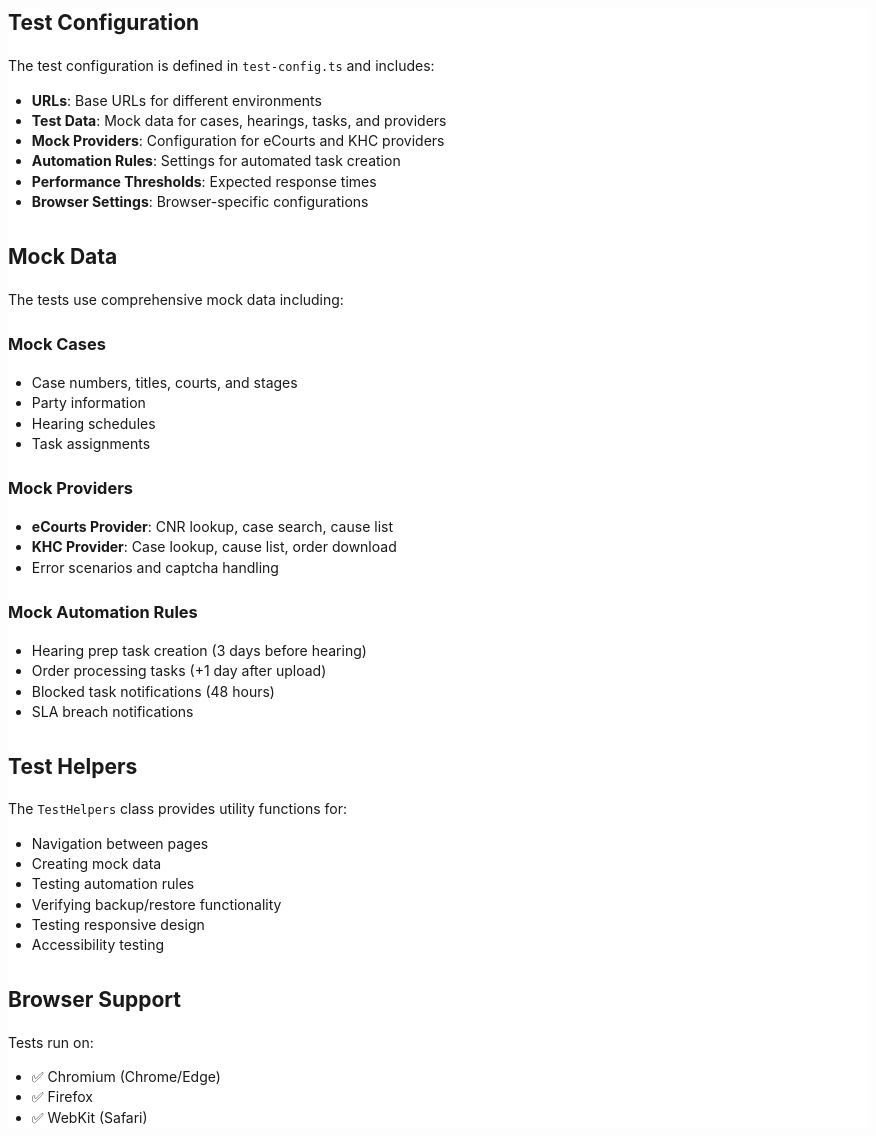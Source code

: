 ## Test Configuration

The test configuration is defined in `test-config.ts` and includes:

- **URLs**: Base URLs for different environments
- **Test Data**: Mock data for cases, hearings, tasks, and providers
- **Mock Providers**: Configuration for eCourts and KHC providers
- **Automation Rules**: Settings for automated task creation
- **Performance Thresholds**: Expected response times
- **Browser Settings**: Browser-specific configurations

## Mock Data

The tests use comprehensive mock data including:

### Mock Cases
- Case numbers, titles, courts, and stages
- Party information
- Hearing schedules
- Task assignments

### Mock Providers
- **eCourts Provider**: CNR lookup, case search, cause list
- **KHC Provider**: Case lookup, cause list, order download
- Error scenarios and captcha handling

### Mock Automation Rules
- Hearing prep task creation (3 days before hearing)
- Order processing tasks (+1 day after upload)
- Blocked task notifications (48 hours)
- SLA breach notifications

## Test Helpers

The `TestHelpers` class provides utility functions for:

- Navigation between pages
- Creating mock data
- Testing automation rules
- Verifying backup/restore functionality
- Testing responsive design
- Accessibility testing

## Browser Support

Tests run on:
- ✅ Chromium (Chrome/Edge)
- ✅ Firefox
- ✅ WebKit (Safari)
